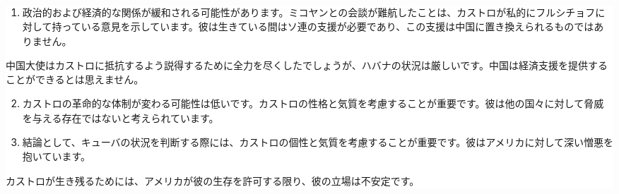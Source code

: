 1) 政治的および経済的な関係が緩和される可能性があります。ミコヤンとの会談が難航したことは、カストロが私的にフルシチョフに対して持っている意見を示しています。彼は生きている間はソ連の支援が必要であり、この支援は中国に置き換えられるものではありません。

中国大使はカストロに抵抗するよう説得するために全力を尽くしたでしょうが、ハバナの状況は厳しいです。中国は経済支援を提供することができるとは思えません。

2) カストロの革命的な体制が変わる可能性は低いです。カストロの性格と気質を考慮することが重要です。彼は他の国々に対して脅威を与える存在ではないと考えられています。

3) 結論として、キューバの状況を判断する際には、カストロの個性と気質を考慮することが重要です。彼はアメリカに対して深い憎悪を抱いています。

カストロが生き残るためには、アメリカが彼の生存を許可する限り、彼の立場は不安定です。